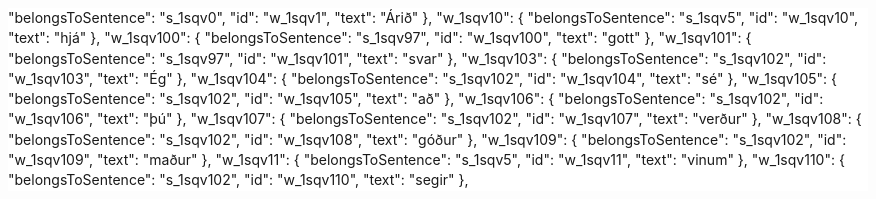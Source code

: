"belongsToSentence": "s_1sqv0",
"id": "w_1sqv1",
"text": "Árið"
},
"w_1sqv10": {
"belongsToSentence": "s_1sqv5",
"id": "w_1sqv10",
"text": "hjá"
},
"w_1sqv100": {
"belongsToSentence": "s_1sqv97",
"id": "w_1sqv100",
"text": "gott"
},
"w_1sqv101": {
"belongsToSentence": "s_1sqv97",
"id": "w_1sqv101",
"text": "svar"
},
"w_1sqv103": {
"belongsToSentence": "s_1sqv102",
"id": "w_1sqv103",
"text": "Ég"
},
"w_1sqv104": {
"belongsToSentence": "s_1sqv102",
"id": "w_1sqv104",
"text": "sé"
},
"w_1sqv105": {
"belongsToSentence": "s_1sqv102",
"id": "w_1sqv105",
"text": "að"
},
"w_1sqv106": {
"belongsToSentence": "s_1sqv102",
"id": "w_1sqv106",
"text": "þú"
},
"w_1sqv107": {
"belongsToSentence": "s_1sqv102",
"id": "w_1sqv107",
"text": "verður"
},
"w_1sqv108": {
"belongsToSentence": "s_1sqv102",
"id": "w_1sqv108",
"text": "góður"
},
"w_1sqv109": {
"belongsToSentence": "s_1sqv102",
"id": "w_1sqv109",
"text": "maður"
},
"w_1sqv11": {
"belongsToSentence": "s_1sqv5",
"id": "w_1sqv11",
"text": "vinum"
},
"w_1sqv110": {
"belongsToSentence": "s_1sqv102",
"id": "w_1sqv110",
"text": "segir"
},